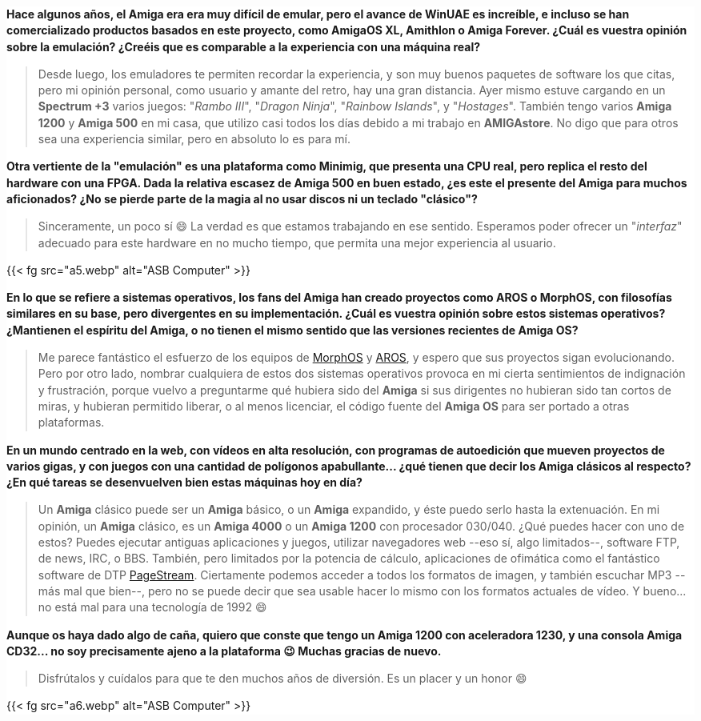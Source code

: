 **Hace algunos años, el Amiga era era muy difícil de emular, pero el avance de WinUAE es increíble, e incluso se han comercializado productos basados en este proyecto, como AmigaOS XL, Amithlon o Amiga Forever. ¿Cuál es vuestra opinión sobre la emulación? ¿Creéis que es comparable a la experiencia con una máquina real?**

> Desde luego, los emuladores te permiten recordar la experiencia, y son muy buenos paquetes de software los que citas, pero mi opinión personal, como usuario y amante del retro, hay una gran distancia. Ayer mismo estuve cargando en un **Spectrum +3** varios juegos: "_Rambo III_", "_Dragon Ninja_", "_Rainbow Islands_", y "_Hostages_". También tengo varios **Amiga 1200** y **Amiga 500** en mi casa, que utilizo casi todos los días debido a mi trabajo en **AMIGAstore**. No digo que para otros sea una experiencia similar, pero en absoluto lo es para mí.

**Otra vertiente de la "emulación" es una plataforma como Minimig, que presenta una CPU real, pero replica el resto del hardware con una FPGA. Dada la relativa escasez de Amiga 500 en buen estado, ¿es este el presente del Amiga para muchos aficionados? ¿No se pierde parte de la magia al no usar discos ni un teclado "clásico"?**

> Sinceramente, un poco sí :smile: La verdad es que estamos trabajando en ese sentido. Esperamos poder ofrecer un "_interfaz_" adecuado para este hardware en no mucho tiempo, que permita una mejor experiencia al usuario.

{{< fg src="a5.webp" alt="ASB Computer" >}}

**En lo que se refiere a sistemas operativos, los fans del Amiga han creado proyectos como AROS o MorphOS, con filosofías similares en su base, pero divergentes en su implementación. ¿Cuál es vuestra opinión sobre estos sistemas operativos? ¿Mantienen el espíritu del Amiga, o no tienen el mismo sentido que las versiones recientes de Amiga OS?**

> Me parece fantástico el esfuerzo de los equipos de [MorphOS](http://www.morphos.de/) y [AROS](http://aros.sourceforge.net/es/), y espero que sus proyectos sigan evolucionando. Pero por otro lado, nombrar cualquiera de estos dos sistemas operativos provoca en mi cierta sentimientos de indignación y frustración, porque vuelvo a preguntarme qué hubiera sido del **Amiga** si sus dirigentes no hubieran sido tan cortos de miras, y hubieran permitido liberar, o al menos licenciar, el código fuente del **Amiga OS** para ser portado a otras plataformas.

**En un mundo centrado en la web, con vídeos en alta resolución, con programas de autoedición que mueven proyectos de varios gigas, y con juegos con una cantidad de polígonos apabullante... ¿qué tienen que decir los Amiga clásicos al respecto? ¿En qué tareas se desenvuelven bien estas máquinas hoy en día?**

> Un **Amiga** clásico puede ser un **Amiga** básico, o un **Amiga** expandido, y éste puedo serlo hasta la extenuación. En mi opinión, un **Amiga** clásico, es un **Amiga 4000** o un **Amiga 1200** con procesador 030/040. ¿Qué puedes hacer con uno de estos? Puedes ejecutar antiguas aplicaciones y juegos, utilizar navegadores web --eso sí, algo limitados--, software FTP, de news, IRC, o BBS. También, pero limitados por la potencia de cálculo, aplicaciones de ofimática como el fantástico software de DTP [PageStream](http://www.pagestream.org/). Ciertamente podemos acceder a todos los formatos de imagen, y también escuchar MP3 --más mal que bien--, pero no se puede decir que sea usable hacer lo mismo con los formatos actuales de vídeo. Y bueno... no está mal para una tecnología de 1992 :smile:

**Aunque os haya dado algo de caña, quiero que conste que tengo un Amiga 1200 con aceleradora 1230, y una consola Amiga CD32... no soy precisamente ajeno a la plataforma :wink: Muchas gracias de nuevo.**

> Disfrútalos y cuídalos para que te den muchos años de diversión. Es un placer y un honor :smile:

{{< fg src="a6.webp" alt="ASB Computer" >}}

